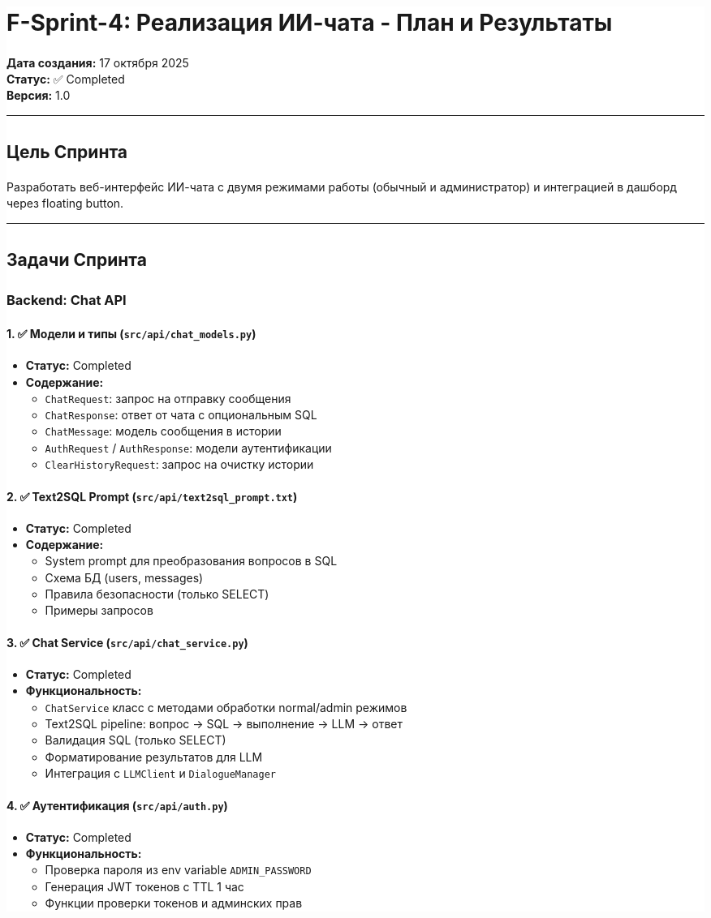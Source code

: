 # F-Sprint-4: Реализация ИИ-чата - План и Результаты

**Дата создания:** 17 октября 2025  
**Статус:** ✅ Completed  
**Версия:** 1.0

---

## Цель Спринта

Разработать веб-интерфейс ИИ-чата с двумя режимами работы (обычный и администратор) и интеграцией в дашборд через floating button.

---

## Задачи Спринта

### Backend: Chat API

#### 1. ✅ Модели и типы (`src/api/chat_models.py`)
- **Статус:** Completed
- **Содержание:**
  - `ChatRequest`: запрос на отправку сообщения
  - `ChatResponse`: ответ от чата с опциональным SQL
  - `ChatMessage`: модель сообщения в истории
  - `AuthRequest` / `AuthResponse`: модели аутентификации
  - `ClearHistoryRequest`: запрос на очистку истории

#### 2. ✅ Text2SQL Prompt (`src/api/text2sql_prompt.txt`)
- **Статус:** Completed
- **Содержание:**
  - System prompt для преобразования вопросов в SQL
  - Схема БД (users, messages)
  - Правила безопасности (только SELECT)
  - Примеры запросов

#### 3. ✅ Chat Service (`src/api/chat_service.py`)
- **Статус:** Completed
- **Функциональность:**
  - `ChatService` класс с методами обработки normal/admin режимов
  - Text2SQL pipeline: вопрос → SQL → выполнение → LLM → ответ
  - Валидация SQL (только SELECT)
  - Форматирование результатов для LLM
  - Интеграция с `LLMClient` и `DialogueManager`

#### 4. ✅ Аутентификация (`src/api/auth.py`)
- **Статус:** Completed
- **Функциональность:**
  - Проверка пароля из env variable `ADMIN_PASSWORD`
  - Генерация JWT токенов с TTL 1 час
  - Функции проверки токенов и админских прав
